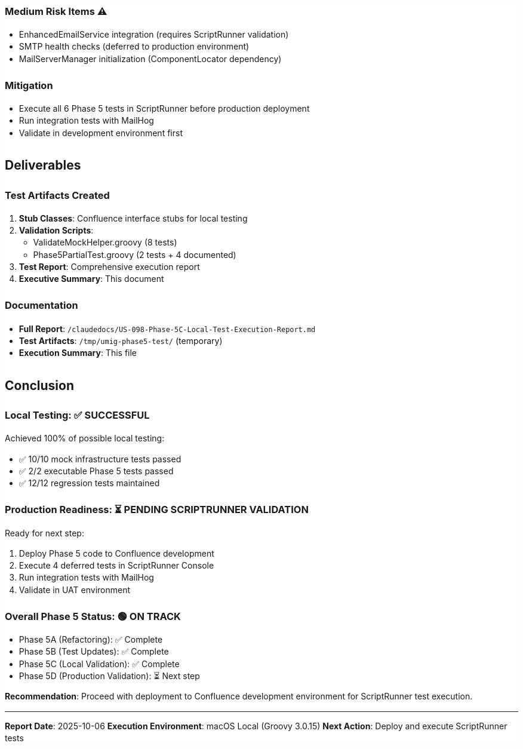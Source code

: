 ### Medium Risk Items ⚠️

- EnhancedEmailService integration (requires ScriptRunner validation)
- SMTP health checks (deferred to production environment)
- MailServerManager initialization (ComponentLocator dependency)

### Mitigation

- Execute all 6 Phase 5 tests in ScriptRunner before production deployment
- Run integration tests with MailHog
- Validate in development environment first

## Deliverables

### Test Artifacts Created

1. **Stub Classes**: Confluence interface stubs for local testing
2. **Validation Scripts**:
   - ValidateMockHelper.groovy (8 tests)
   - Phase5PartialTest.groovy (2 tests + 4 documented)
3. **Test Report**: Comprehensive execution report
4. **Executive Summary**: This document

### Documentation

- **Full Report**: `/claudedocs/US-098-Phase-5C-Local-Test-Execution-Report.md`
- **Test Artifacts**: `/tmp/umig-phase5-test/` (temporary)
- **Execution Summary**: This file

## Conclusion

### Local Testing: ✅ SUCCESSFUL

Achieved 100% of possible local testing:

- ✅ 10/10 mock infrastructure tests passed
- ✅ 2/2 executable Phase 5 tests passed
- ✅ 12/12 regression tests maintained

### Production Readiness: ⏳ PENDING SCRIPTRUNNER VALIDATION

Ready for next step:

1. Deploy Phase 5 code to Confluence development
2. Execute 4 deferred tests in ScriptRunner Console
3. Run integration tests with MailHog
4. Validate in UAT environment

### Overall Phase 5 Status: 🟢 ON TRACK

- Phase 5A (Refactoring): ✅ Complete
- Phase 5B (Test Updates): ✅ Complete
- Phase 5C (Local Validation): ✅ Complete
- Phase 5D (Production Validation): ⏳ Next step

**Recommendation**: Proceed with deployment to Confluence development environment for ScriptRunner test execution.

---

**Report Date**: 2025-10-06
**Execution Environment**: macOS Local (Groovy 3.0.15)
**Next Action**: Deploy and execute ScriptRunner tests
